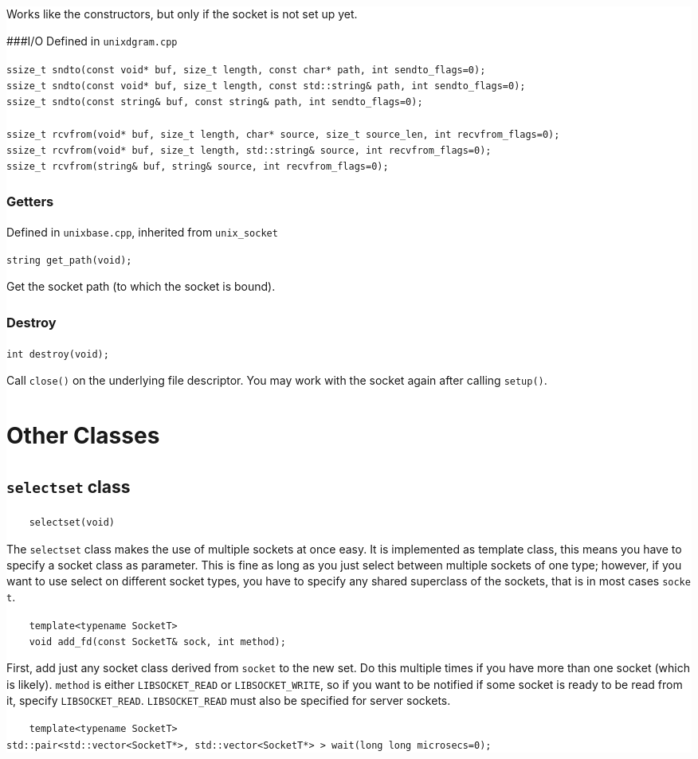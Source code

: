 Works like the constructors, but only if the socket is not set up yet.

###I/O
Defined in `unixdgram.cpp`

	ssize_t sndto(const void* buf, size_t length, const char* path, int sendto_flags=0);
	ssize_t sndto(const void* buf, size_t length, const std::string& path, int sendto_flags=0);
	ssize_t sndto(const string& buf, const string& path, int sendto_flags=0);

	ssize_t rcvfrom(void* buf, size_t length, char* source, size_t source_len, int recvfrom_flags=0);
	ssize_t rcvfrom(void* buf, size_t length, std::string& source, int recvfrom_flags=0);
	ssize_t rcvfrom(string& buf, string& source, int recvfrom_flags=0);

### Getters
Defined in `unixbase.cpp`, inherited from `unix_socket`

	string get_path(void);

Get the socket path (to which the socket is bound).

### Destroy

	int destroy(void);

Call `close()` on the underlying file descriptor. You may work with the socket again after calling `setup()`.

# Other Classes
## `selectset` class

        selectset(void)

The `selectset` class makes the use of multiple sockets at once easy. It is implemented as template class, this means you
have to specify a socket class as parameter. This is fine as long as you just select between multiple sockets of one type; however,
if you want to use select on different socket types, you have to specify any shared superclass of the sockets, that is in most cases
`socket`.

        template<typename SocketT>
        void add_fd(const SocketT& sock, int method);

First, add just any socket class derived from `socket` to the new set. Do this multiple times if you have more
than one socket (which is likely). `method` is either `LIBSOCKET_READ` or `LIBSOCKET_WRITE`, so if you want
to be notified if some socket is ready to be read from it, specify `LIBSOCKET_READ`. `LIBSOCKET_READ` must also be
specified for server sockets.

        template<typename SocketT>
	std::pair<std::vector<SocketT*>, std::vector<SocketT*> > wait(long long microsecs=0);
